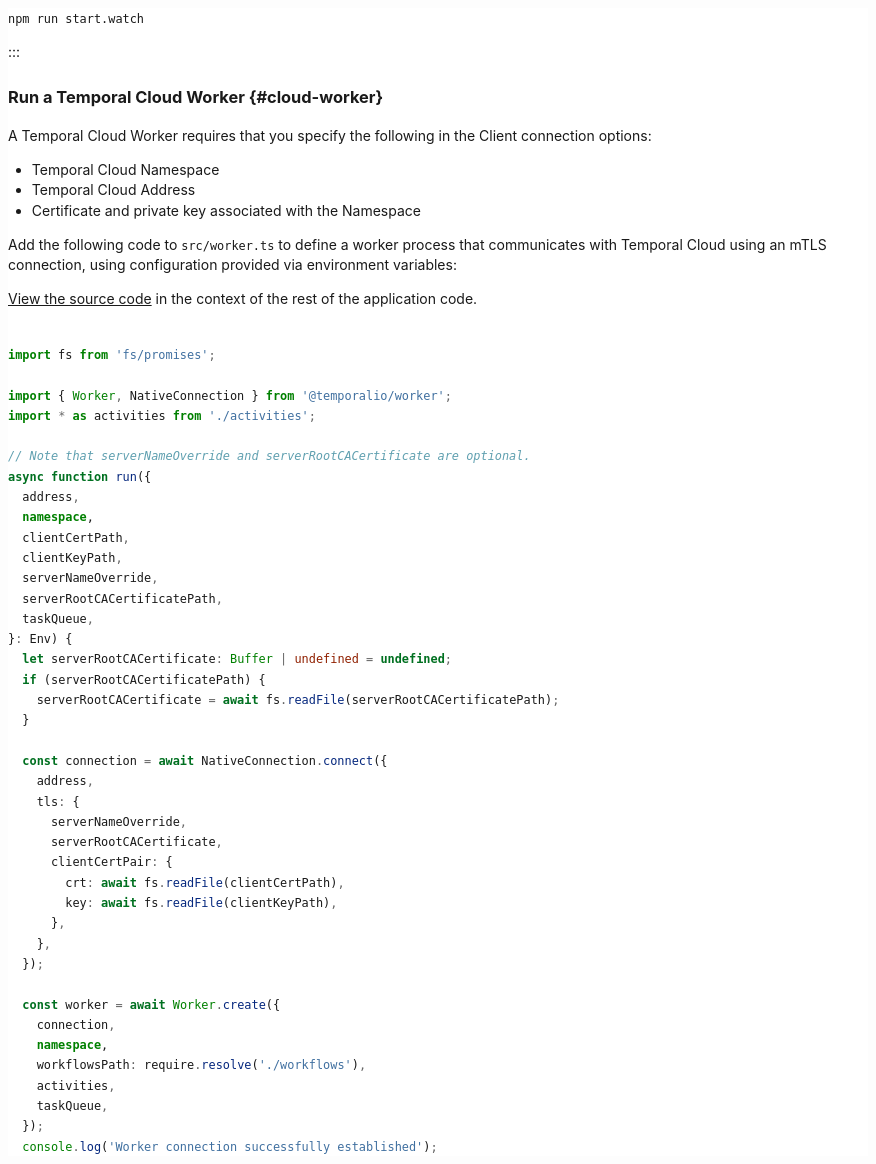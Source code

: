 ```shell
npm run start.watch
```

:::

### Run a Temporal Cloud Worker {#cloud-worker}



A Temporal Cloud Worker requires that you specify the following in the Client connection options:

- Temporal Cloud Namespace
- Temporal Cloud Address
- Certificate and private key associated with the Namespace


Add the following code to `src/worker.ts` to define a worker process that communicates with Temporal Cloud using an mTLS connection, using
configuration provided via environment variables:

<div class="copycode-notice-container"><a href="https://github.com/temporalio/documentation/blob/main/sample-apps/typescript/chapter_project_setup/backgroundcheck/src/worker-cloud.ts">View the source code</a> in the context of the rest of the application code.</div>

```typescript

import fs from 'fs/promises';

import { Worker, NativeConnection } from '@temporalio/worker';
import * as activities from './activities';

// Note that serverNameOverride and serverRootCACertificate are optional.
async function run({
  address,
  namespace,
  clientCertPath,
  clientKeyPath,
  serverNameOverride,
  serverRootCACertificatePath,
  taskQueue,
}: Env) {
  let serverRootCACertificate: Buffer | undefined = undefined;
  if (serverRootCACertificatePath) {
    serverRootCACertificate = await fs.readFile(serverRootCACertificatePath);
  }

  const connection = await NativeConnection.connect({
    address,
    tls: {
      serverNameOverride,
      serverRootCACertificate,
      clientCertPair: {
        crt: await fs.readFile(clientCertPath),
        key: await fs.readFile(clientKeyPath),
      },
    },
  });

  const worker = await Worker.create({
    connection,
    namespace,
    workflowsPath: require.resolve('./workflows'),
    activities,
    taskQueue,
  });
  console.log('Worker connection successfully established');

```